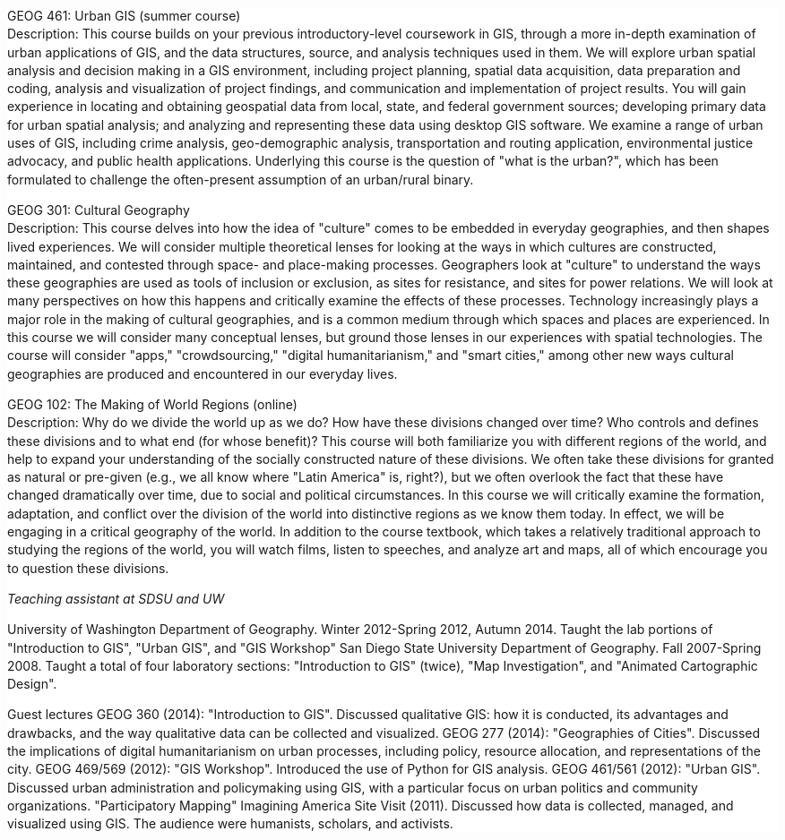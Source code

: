 GEOG 461: Urban GIS (summer course)<br>Description:  This course builds on your previous introductory-level coursework in GIS, through a more in-depth examination of urban applications of GIS, and the data structures, source, and analysis techniques used in them. We will explore urban spatial analysis and decision making in a GIS environment, including project planning, spatial data acquisition, data preparation and coding, analysis and visualization of project findings, and communication and implementation of project results. You will gain experience in locating and obtaining geospatial data from local, state, and federal government sources; developing primary data for urban spatial analysis; and analyzing and representing these data using desktop GIS software.  We examine a range of urban uses of GIS, including crime analysis, geo-demographic analysis, transportation and routing application, environmental justice advocacy, and public health applications. Underlying this course is the question of "what is the urban?", which has been formulated to challenge the often-present assumption of an urban/rural binary. 

GEOG 301: Cultural Geography<br>Description: This course delves into how the idea of "culture" comes to be embedded in everyday geographies, and then shapes lived experiences. We will consider multiple theoretical lenses for looking at the ways in which cultures are constructed, maintained, and contested through space- and place-making processes. Geographers look at "culture" to understand the ways these geographies are used as tools of inclusion or exclusion, as sites for resistance, and sites for power relations. We will look at many perspectives on how this happens and critically examine the effects of these processes. Technology increasingly plays a major role in the making of cultural geographies, and is a common medium through which spaces and places are experienced. In this course we will consider many conceptual lenses, but ground those lenses in our experiences with spatial technologies. The course will consider "apps," "crowdsourcing," "digital humanitarianism," and "smart cities," among other new ways cultural geographies are produced and encountered in our everyday lives. 

GEOG 102: The Making of World Regions (online)<br>Description: Why do we divide the world up as we do? How have these divisions changed over time? Who controls and defines these divisions and to what end \(for whose benefit\)? This course will both familiarize you with different regions of the world, and help to expand your understanding of the socially constructed nature of these divisions. We often take these divisions for granted as natural or pre-given (e.g., we all know where "Latin America" is, right?), but we often overlook the fact that these have changed dramatically over time, due to social and political circumstances. In this course we will critically examine the formation, adaptation, and conflict over the division of the world into distinctive regions as we know them today. In effect, we will be engaging in a critical geography of the world. In addition to the course textbook, which takes a relatively traditional approach to studying the regions of the world, you will watch films, listen to speeches, and analyze art and maps, all of which encourage you to question these divisions. 

*Teaching assistant at SDSU and UW*

University of Washington Department of Geography. Winter 2012-Spring 2012, Autumn 2014. Taught the lab portions of "Introduction to GIS", "Urban GIS", and "GIS Workshop" San Diego State University Department of Geography. Fall 2007-Spring 2008. Taught a total of four laboratory sections: "Introduction to GIS" (twice), "Map Investigation", and "Animated Cartographic Design".  

Guest lectures GEOG 360 (2014): "Introduction to GIS". Discussed qualitative GIS: how it is conducted, its advantages and drawbacks, and the way qualitative data can be collected and visualized. GEOG 277 (2014): "Geographies of Cities". Discussed the implications of digital humanitarianism on urban processes, including policy, resource allocation, and representations of the city. GEOG 469/569 (2012): "GIS Workshop". Introduced the use of Python for GIS analysis. GEOG 461/561 (2012): "Urban GIS". Discussed urban administration and policymaking using GIS, with a particular focus on urban politics and community organizations. "Participatory Mapping" Imagining America Site Visit (2011). Discussed how data is collected, managed, and visualized using GIS. The audience were humanists, scholars, and activists. 
